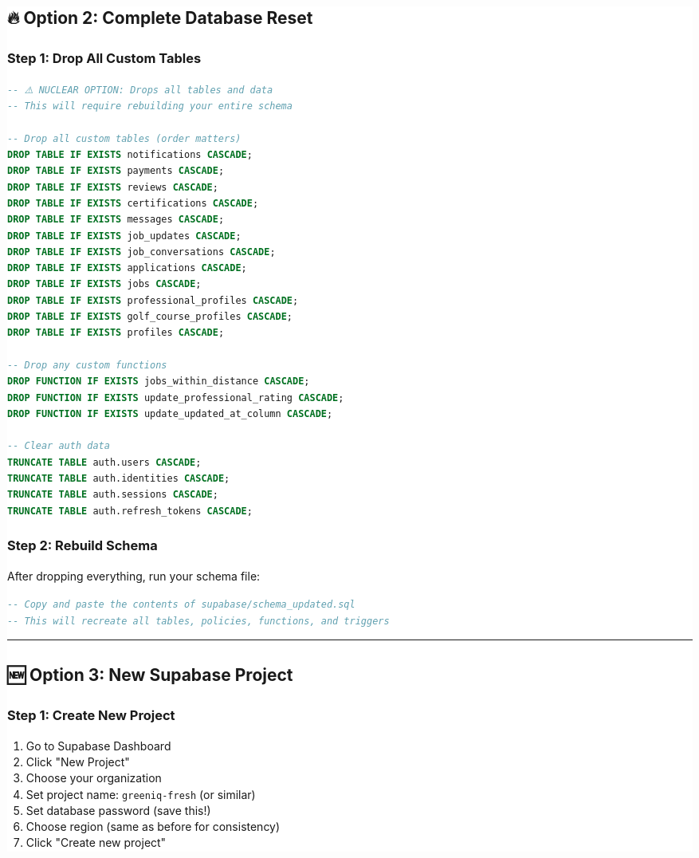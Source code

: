 
## 🔥 Option 2: Complete Database Reset

### Step 1: Drop All Custom Tables
```sql
-- ⚠️ NUCLEAR OPTION: Drops all tables and data
-- This will require rebuilding your entire schema

-- Drop all custom tables (order matters)
DROP TABLE IF EXISTS notifications CASCADE;
DROP TABLE IF EXISTS payments CASCADE;
DROP TABLE IF EXISTS reviews CASCADE;
DROP TABLE IF EXISTS certifications CASCADE;
DROP TABLE IF EXISTS messages CASCADE;
DROP TABLE IF EXISTS job_updates CASCADE;
DROP TABLE IF EXISTS job_conversations CASCADE;
DROP TABLE IF EXISTS applications CASCADE;
DROP TABLE IF EXISTS jobs CASCADE;
DROP TABLE IF EXISTS professional_profiles CASCADE;
DROP TABLE IF EXISTS golf_course_profiles CASCADE;
DROP TABLE IF EXISTS profiles CASCADE;

-- Drop any custom functions
DROP FUNCTION IF EXISTS jobs_within_distance CASCADE;
DROP FUNCTION IF EXISTS update_professional_rating CASCADE;
DROP FUNCTION IF EXISTS update_updated_at_column CASCADE;

-- Clear auth data
TRUNCATE TABLE auth.users CASCADE;
TRUNCATE TABLE auth.identities CASCADE;
TRUNCATE TABLE auth.sessions CASCADE;
TRUNCATE TABLE auth.refresh_tokens CASCADE;
```

### Step 2: Rebuild Schema
After dropping everything, run your schema file:
```sql
-- Copy and paste the contents of supabase/schema_updated.sql
-- This will recreate all tables, policies, functions, and triggers
```

---

## 🆕 Option 3: New Supabase Project

### Step 1: Create New Project
1. Go to Supabase Dashboard
2. Click "New Project"
3. Choose your organization
4. Set project name: `greeniq-fresh` (or similar)
5. Set database password (save this!)
6. Choose region (same as before for consistency)
7. Click "Create new project"
